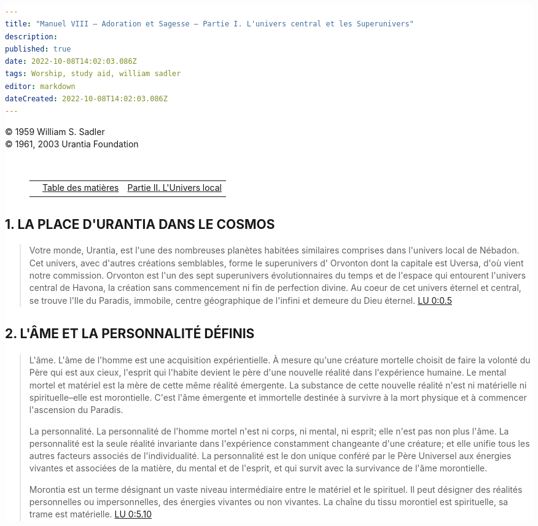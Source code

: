 ```yaml
---
title: "Manuel VIII — Adoration et Sagesse — Partie I. L'univers central et les Superunivers"
description: 
published: true
date: 2022-10-08T14:02:03.086Z
tags: Worship, study aid, william sadler
editor: markdown
dateCreated: 2022-10-08T14:02:03.086Z
---
```


<p class="v-card v-sheet theme--light grey lighten-3 px-2">© 1959 William S. Sadler<br>© 1961, 2003 Urantia Foundation</p>

<br>
<figure class="table chapter-navigator">
	<table>
		<tbody>
		<tr>
			<td></td>
			<td><a href="/fr/article/William_S_Sadler/Workbook_8_Worship_and_Wisdom/Index">Table des matières</a></td>
			<td><a href="/fr/article/William_S_Sadler/Workbook_8_Worship_and_Wisdom/2">Partie II. L'Univers local</a></td>
		</tr>
		</tbody>
	</table>
</figure>


## 1. LA PLACE D'URANTIA DANS LE COSMOS

> Votre monde, Urantia, est l'une des nombreuses planètes habitées similaires comprises dans l'univers local de Nébadon. Cet univers, avec d'autres créations semblables, forme le superunivers d' Orvonton dont la capitale est Uversa, d'où vient notre commission. Orvonton est l'un des sept superunivers évolutionnaires du temps et de l'espace qui entourent l'univers central de Havona, la création sans commencement ni fin de perfection divine. Au coeur de cet univers éternel et central, se trouve l'Ile du Paradis, immobile, centre géographique de l'infini et demeure du Dieu éternel. <a id="s29_586"></a>[LU 0:0.5](/fr/The_Urantia_Book/0#p0_5)

## 2. L'ÂME ET LA PERSONNALITÉ DÉFINIS

> L'âme. L'âme de l'homme est une acquisition expérientielle. À mesure qu'une créature mortelle choisit de faire la volonté du Père qui est aux cieux, l'esprit qui l'habite devient le père d'une nouvelle réalité dans l'expérience humaine. Le mental mortel et matériel est la mère de cette même réalité émergente. La substance de cette nouvelle réalité n'est ni matérielle ni spirituelle–elle est morontielle. C'est l'âme émergente et immortelle destinée à survivre à la mort physique et à commencer l'ascension du Paradis.
> 
> La personnalité. La personnalité de l'homme mortel n'est ni corps, ni mental, ni esprit; elle n'est pas non plus l'âme. La personnalité est la seule réalité invariante dans l'expérience constamment changeante d'une créature; et elle unifie tous les autres facteurs associés de l'individualité. La personnalité est le don unique conféré par le Père Universel aux énergies vivantes et associées de la matière, du mental et de l'esprit, et qui survit avec la survivance de l'âme morontielle.
> 
> Morontia est un terme désignant un vaste niveau intermédiaire entre le matériel et le spirituel. Il peut désigner des réalités personnelles ou impersonnelles, des énergies vivantes ou non vivantes. La chaîne du tissu morontiel est spirituelle, sa trame est matérielle. <a id="s37_271"></a>[LU 0:5.10](/fr/The_Urantia_Book/0#p5_10)
